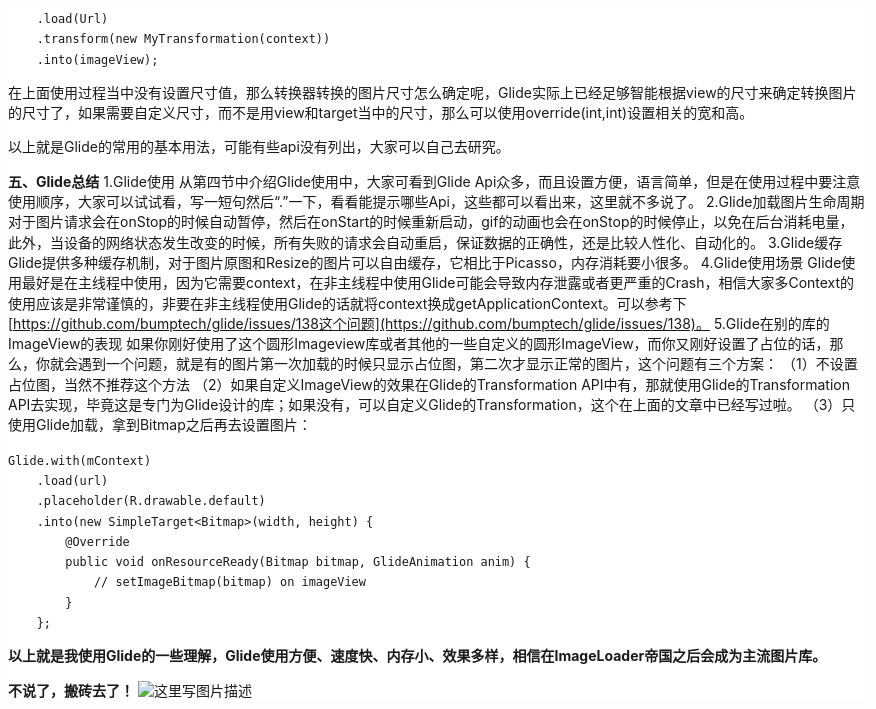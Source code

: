 ```
    .load(Url)
    .transform(new MyTransformation(context))
    .into(imageView);
```
在上面使用过程当中没有设置尺寸值，那么转换器转换的图片尺寸怎么确定呢，Glide实际上已经足够智能根据view的尺寸来确定转换图片的尺寸了，如果需要自定义尺寸，而不是用view和target当中的尺寸，那么可以使用override(int,int)设置相关的宽和高。

以上就是Glide的常用的基本用法，可能有些api没有列出，大家可以自己去研究。

**五、Glide总结**
1.Glide使用
从第四节中介绍Glide使用中，大家可看到Glide Api众多，而且设置方便，语言简单，但是在使用过程中要注意使用顺序，大家可以试试看，写一短句然后“.”一下，看看能提示哪些Api，这些都可以看出来，这里就不多说了。
2.Glide加载图片生命周期 
对于图片请求会在onStop的时候自动暂停，然后在onStart的时候重新启动，gif的动画也会在onStop的时候停止，以免在后台消耗电量， 此外，当设备的网络状态发生改变的时候，所有失败的请求会自动重启，保证数据的正确性，还是比较人性化、自动化的。
3.Glide缓存
Glide提供多种缓存机制，对于图片原图和Resize的图片可以自由缓存，它相比于Picasso，内存消耗要小很多。
4.Glide使用场景
Glide使用最好是在主线程中使用，因为它需要context，在非主线程中使用Glide可能会导致内存泄露或者更严重的Crash，相信大家多Context的使用应该是非常谨慎的，非要在非主线程使用Glide的话就将context换成getApplicationContext。可以参考下[https://github.com/bumptech/glide/issues/138这个问题](https://github.com/bumptech/glide/issues/138)。
5.Glide在别的库的ImageView的表现
如果你刚好使用了这个圆形Imageview库或者其他的一些自定义的圆形ImageView，而你又刚好设置了占位的话，那么，你就会遇到一个问题，就是有的图片第一次加载的时候只显示占位图，第二次才显示正常的图片，这个问题有三个方案：
（1）不设置占位图，当然不推荐这个方法
（2）如果自定义ImageView的效果在Glide的Transformation API中有，那就使用Glide的Transformation API去实现，毕竟这是专门为Glide设计的库；如果没有，可以自定义Glide的Transformation，这个在上面的文章中已经写过啦。
（3）只使用Glide加载，拿到Bitmap之后再去设置图片：
```
Glide.with(mContext)
    .load(url) 
    .placeholder(R.drawable.default)
    .into(new SimpleTarget<Bitmap>(width, height) {
        @Override 
        public void onResourceReady(Bitmap bitmap, GlideAnimation anim) {
            // setImageBitmap(bitmap) on imageView 
        } 
    };
```

**以上就是我使用Glide的一些理解，Glide使用方便、速度快、内存小、效果多样，相信在ImageLoader帝国之后会成为主流图片库。**

**不说了，搬砖去了！**
![这里写图片描述](http://img.blog.csdn.net/20160428161514760)





